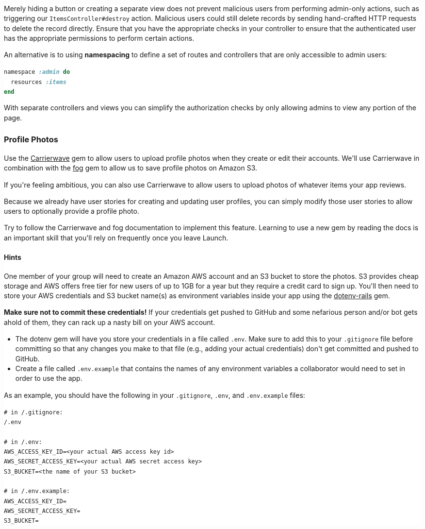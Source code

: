 Merely hiding a button or creating a separate view does not prevent malicious users from performing admin-only actions, such as triggering our `ItemsController#destroy` action. Malicious users could still delete records by sending hand-crafted HTTP requests to delete the record directly. Ensure that you have the appropriate checks in your controller to ensure that the authenticated user has the appropriate permissions to perform certain actions.

An alternative is to using **namespacing** to define a set of routes and controllers that are only accessible to admin users:

```ruby
namespace :admin do
  resources :items
end
```

With separate controllers and views you can simplify the authorization checks by only allowing admins to view any portion of the page.

### Profile Photos

Use the [Carrierwave](https://github.com/carrierwaveuploader/carrierwave) gem to allow users to upload profile photos when they create or edit their accounts.  We'll use Carrierwave in combination with the [fog](https://github.com/fog/fog) gem to allow us to save profile photos on Amazon S3.

If you're feeling ambitious, you can also use Carrierwave to allow users to upload photos of whatever items your app reviews.

Because we already have user stories for creating and updating user profiles, you can simply modify those user stories to allow users to optionally provide a profile photo.

Try to follow the Carrierwave and fog documentation to implement this feature.  Learning to use a new gem by reading the docs is an important skill that you'll rely on frequently once you leave Launch.

#### Hints

One member of your group will need to create an Amazon AWS account and an S3 bucket to store the photos. S3 provides cheap storage and AWS offers free tier for new users of up to 1GB for a year but they require a credit card to sign up. You'll then need to store your AWS credentials and S3 bucket name(s) as environment variables inside your app using the [dotenv-rails](https://github.com/bkeepers/dotenv) gem.

**Make sure not to commit these credentials!** If your credentials get pushed to GitHub and some nefarious person and/or bot gets ahold of them, they can rack up a nasty bill on your AWS account.

* The dotenv gem will have you store your credentials in a file called `.env`.  Make sure to add this to your `.gitignore` file before committing so that any changes you make to that file (e.g., adding your actual credentials) don't get committed and pushed to GitHub.
* Create a file called `.env.example` that contains the names of any environment variables a collaborator would need to set in order to use the app.

As an example, you should have the following in your `.gitignore`, `.env`, and `.env.example` files:

```no-highlight
# in /.gitignore:
/.env

# in /.env:
AWS_ACCESS_KEY_ID=<your actual AWS access key id>
AWS_SECRET_ACCESS_KEY=<your actual AWS secret access key>
S3_BUCKET=<the name of your S3 bucket>

# in /.env.example:
AWS_ACCESS_KEY_ID=
AWS_SECRET_ACCESS_KEY=
S3_BUCKET=
```
